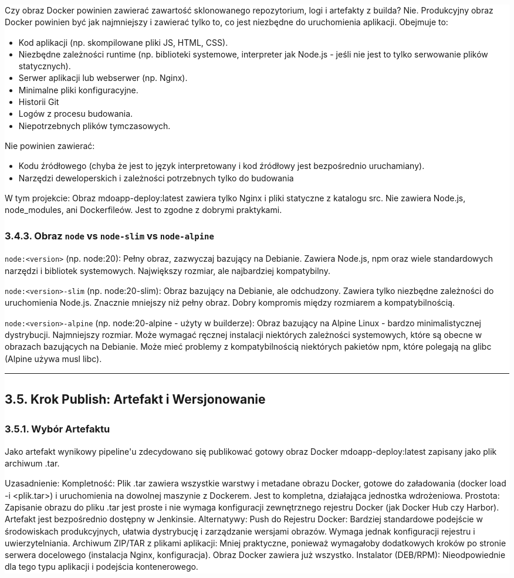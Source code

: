 Czy obraz Docker powinien zawierać zawartość sklonowanego repozytorium, logi i artefakty z builda?
Nie. Produkcyjny obraz Docker powinien być jak najmniejszy i zawierać tylko to, co jest niezbędne do uruchomienia aplikacji. Obejmuje to:

 - Kod aplikacji (np. skompilowane pliki JS, HTML, CSS).
 - Niezbędne zależności runtime (np. biblioteki systemowe, interpreter
   jak Node.js - jeśli nie jest to tylko serwowanie plików statycznych).
 - Serwer aplikacji lub webserwer (np. Nginx).
 - Minimalne pliki konfiguracyjne.
 - Historii Git
 - Logów z procesu budowania.
 - Niepotrzebnych plików tymczasowych.

Nie powinien zawierać:

 - Kodu źródłowego (chyba że jest to język interpretowany i kod źródłowy
   jest bezpośrednio uruchamiany).
 - Narzędzi deweloperskich i zależności potrzebnych tylko do budowania

W tym projekcie: Obraz mdoapp-deploy:latest zawiera tylko Nginx i pliki statyczne z katalogu src. Nie zawiera Node.js, node_modules, ani Dockerfileów. Jest to zgodne z dobrymi praktykami.

### 3.4.3. Obraz `node` vs `node-slim` vs `node-alpine`

`node:<version>` (np. node:20): Pełny obraz, zazwyczaj bazujący na Debianie. Zawiera Node.js, npm oraz wiele standardowych narzędzi i bibliotek systemowych. Największy rozmiar, ale najbardziej kompatybilny.

`node:<version>-slim` (np. node:20-slim): Obraz bazujący na Debianie, ale odchudzony. Zawiera tylko niezbędne zależności do uruchomienia Node.js. Znacznie mniejszy niż pełny obraz. Dobry kompromis między rozmiarem a kompatybilnością.

`node:<version>-alpine` (np. node:20-alpine - użyty w builderze): Obraz bazujący na Alpine Linux - bardzo minimalistycznej dystrybucji. Najmniejszy rozmiar. Może wymagać ręcznej instalacji niektórych zależności systemowych, które są obecne w obrazach bazujących na Debianie. Może mieć problemy z kompatybilnością niektórych pakietów npm, które polegają na glibc (Alpine używa musl libc).

---

## 3.5. Krok Publish: Artefakt i Wersjonowanie

### 3.5.1. Wybór Artefaktu

Jako artefakt wynikowy pipeline'u zdecydowano się publikować gotowy obraz Docker mdoapp-deploy:latest zapisany jako plik archiwum .tar.

Uzasadnienie:
Kompletność: Plik .tar zawiera wszystkie warstwy i metadane obrazu Docker, gotowe do załadowania (docker load -i <plik.tar>) i uruchomienia na dowolnej maszynie z Dockerem. Jest to kompletna, działająca jednostka wdrożeniowa.
Prostota: Zapisanie obrazu do pliku .tar jest proste i nie wymaga konfiguracji zewnętrznego rejestru Docker (jak Docker Hub czy Harbor). Artefakt jest bezpośrednio dostępny w Jenkinsie.
Alternatywy:
Push do Rejestru Docker: Bardziej standardowe podejście w środowiskach produkcyjnych, ułatwia dystrybucję i zarządzanie wersjami obrazów. Wymaga jednak konfiguracji rejestru i uwierzytelniania.
Archiwum ZIP/TAR z plikami aplikacji: Mniej praktyczne, ponieważ wymagałoby dodatkowych kroków po stronie serwera docelowego (instalacja Nginx, konfiguracja). Obraz Docker zawiera już wszystko.
Instalator (DEB/RPM): Nieodpowiednie dla tego typu aplikacji i podejścia kontenerowego.
